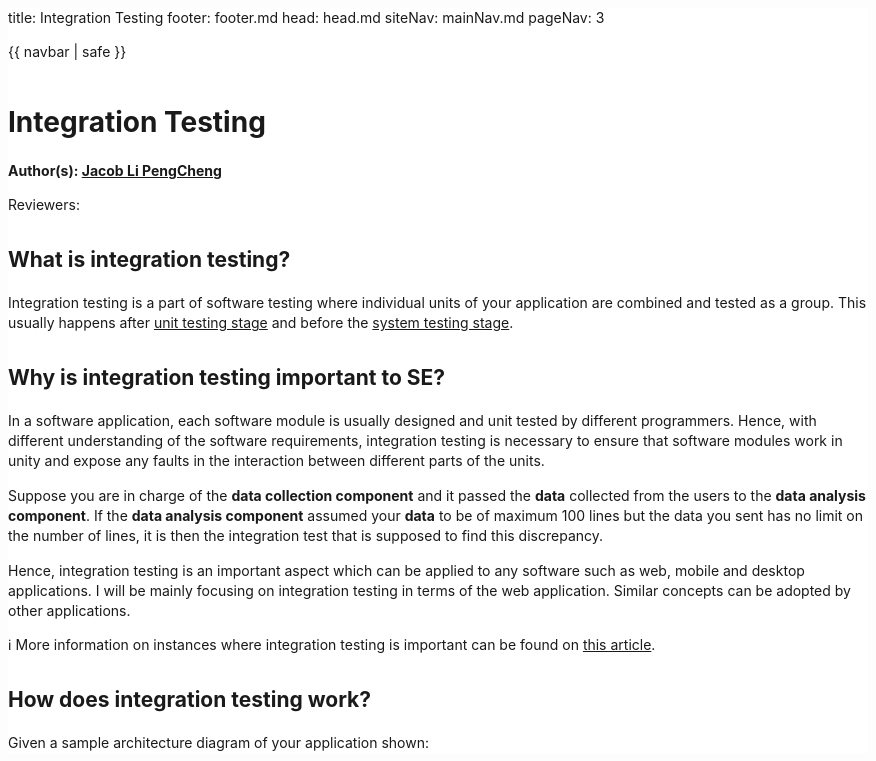 <frontmatter>
  title: Integration Testing
  footer: footer.md
  head: head.md
  siteNav: mainNav.md
  pageNav: 3
</frontmatter>

{{ navbar | safe }}

<div class="website-content">

# Integration Testing

**Author(s): [Jacob Li PengCheng](https://github.com/jacoblipech)**

Reviewers:

## What is integration testing?

Integration testing is a part of software testing where individual units of your application are combined and tested as a group. This usually happens after [unit testing stage](http://softwaretestingfundamentals.com/unit-testing/) and before the [system testing stage](https://www.guru99.com/system-testing.html).

## Why is integration testing important to SE?

In a software application, each software module is usually designed and unit tested by different programmers. Hence, with different understanding of the software requirements, integration testing is necessary to ensure that software modules work in unity and expose any faults in the interaction between different parts of the units. 

<box type="info">Suppose you are in charge of the **data collection component** and it passed the **data** collected from the users to the **data analysis component**. If the **data analysis component** assumed your **data** to be of maximum 100 lines but the data you sent has no limit on the number of lines, it is then the integration test that is supposed to find this discrepancy.</box>

Hence, integration testing is an important aspect which can be applied to any software such as web, mobile and desktop applications. I will be mainly focusing on integration testing in terms of the web application. Similar concepts can be adopted by other applications.

:information_source: More information on instances where integration testing is important can be found on [this article](https://www.guru99.com/integration-testing.html).

## How does integration testing work?

Given a sample architecture diagram of your application shown:
